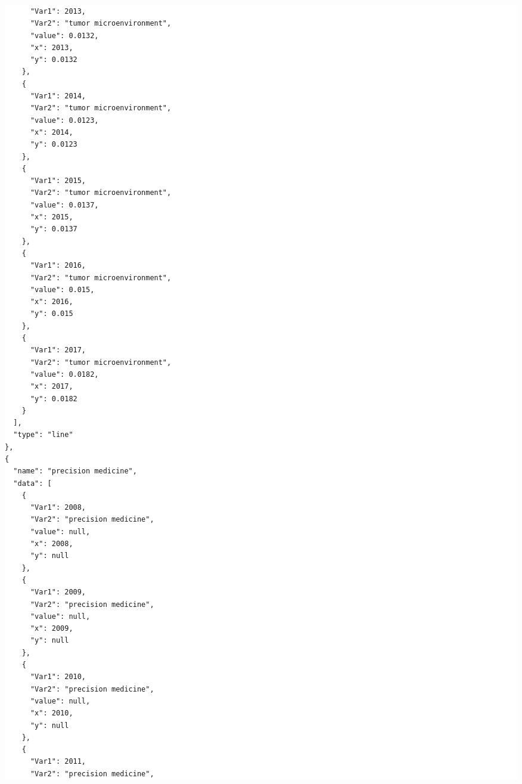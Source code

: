           "Var1": 2013,
          "Var2": "tumor microenvironment",
          "value": 0.0132,
          "x": 2013,
          "y": 0.0132
        },
        {
          "Var1": 2014,
          "Var2": "tumor microenvironment",
          "value": 0.0123,
          "x": 2014,
          "y": 0.0123
        },
        {
          "Var1": 2015,
          "Var2": "tumor microenvironment",
          "value": 0.0137,
          "x": 2015,
          "y": 0.0137
        },
        {
          "Var1": 2016,
          "Var2": "tumor microenvironment",
          "value": 0.015,
          "x": 2016,
          "y": 0.015
        },
        {
          "Var1": 2017,
          "Var2": "tumor microenvironment",
          "value": 0.0182,
          "x": 2017,
          "y": 0.0182
        }
      ],
      "type": "line"
    },
    {
      "name": "precision medicine",
      "data": [
        {
          "Var1": 2008,
          "Var2": "precision medicine",
          "value": null,
          "x": 2008,
          "y": null
        },
        {
          "Var1": 2009,
          "Var2": "precision medicine",
          "value": null,
          "x": 2009,
          "y": null
        },
        {
          "Var1": 2010,
          "Var2": "precision medicine",
          "value": null,
          "x": 2010,
          "y": null
        },
        {
          "Var1": 2011,
          "Var2": "precision medicine",